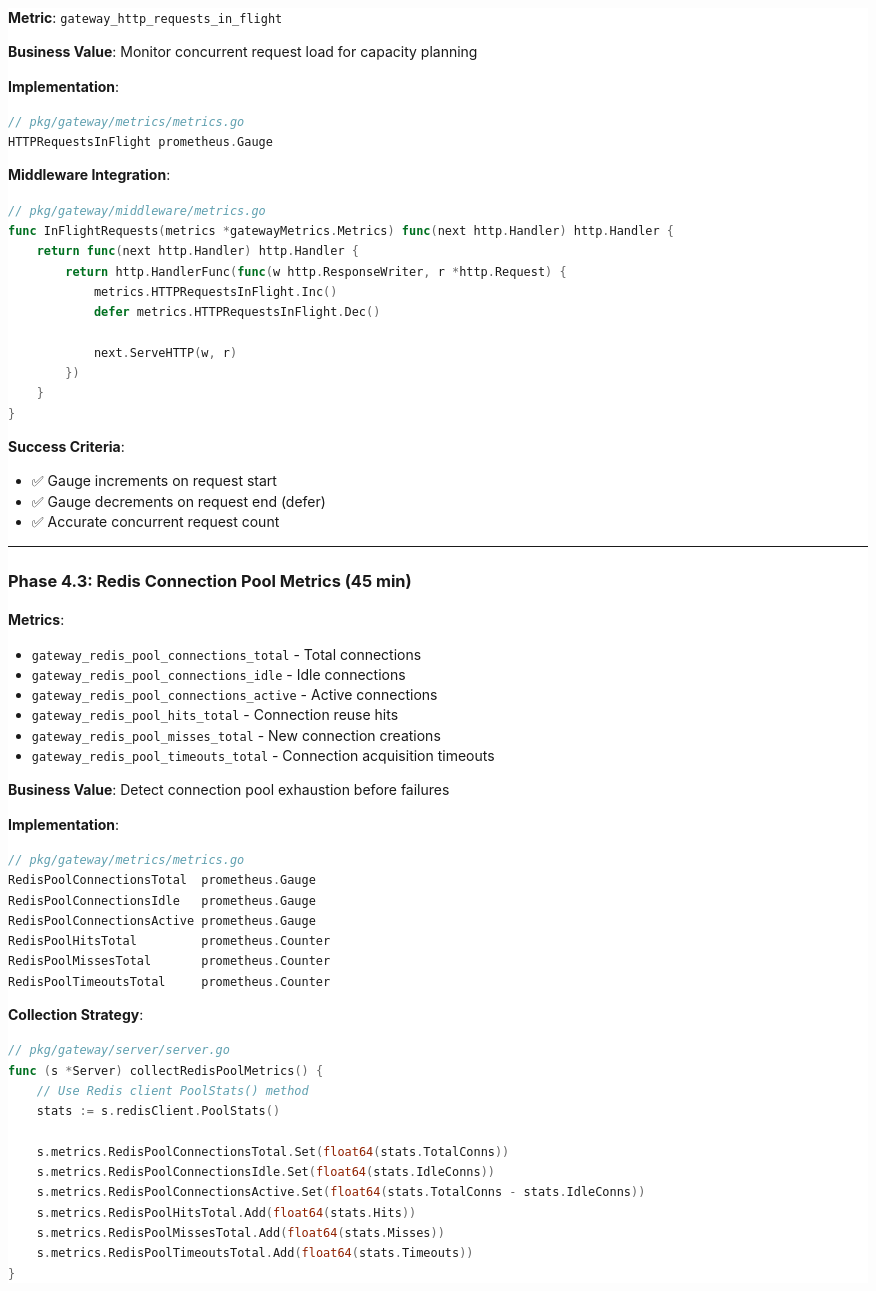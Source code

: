 **Metric**: `gateway_http_requests_in_flight`

**Business Value**: Monitor concurrent request load for capacity planning

**Implementation**:
```go
// pkg/gateway/metrics/metrics.go
HTTPRequestsInFlight prometheus.Gauge
```

**Middleware Integration**:
```go
// pkg/gateway/middleware/metrics.go
func InFlightRequests(metrics *gatewayMetrics.Metrics) func(next http.Handler) http.Handler {
    return func(next http.Handler) http.Handler {
        return http.HandlerFunc(func(w http.ResponseWriter, r *http.Request) {
            metrics.HTTPRequestsInFlight.Inc()
            defer metrics.HTTPRequestsInFlight.Dec()

            next.ServeHTTP(w, r)
        })
    }
}
```

**Success Criteria**:
- ✅ Gauge increments on request start
- ✅ Gauge decrements on request end (defer)
- ✅ Accurate concurrent request count

---

### **Phase 4.3: Redis Connection Pool Metrics** (45 min)

**Metrics**:
- `gateway_redis_pool_connections_total` - Total connections
- `gateway_redis_pool_connections_idle` - Idle connections
- `gateway_redis_pool_connections_active` - Active connections
- `gateway_redis_pool_hits_total` - Connection reuse hits
- `gateway_redis_pool_misses_total` - New connection creations
- `gateway_redis_pool_timeouts_total` - Connection acquisition timeouts

**Business Value**: Detect connection pool exhaustion before failures

**Implementation**:
```go
// pkg/gateway/metrics/metrics.go
RedisPoolConnectionsTotal  prometheus.Gauge
RedisPoolConnectionsIdle   prometheus.Gauge
RedisPoolConnectionsActive prometheus.Gauge
RedisPoolHitsTotal         prometheus.Counter
RedisPoolMissesTotal       prometheus.Counter
RedisPoolTimeoutsTotal     prometheus.Counter
```

**Collection Strategy**:
```go
// pkg/gateway/server/server.go
func (s *Server) collectRedisPoolMetrics() {
    // Use Redis client PoolStats() method
    stats := s.redisClient.PoolStats()

    s.metrics.RedisPoolConnectionsTotal.Set(float64(stats.TotalConns))
    s.metrics.RedisPoolConnectionsIdle.Set(float64(stats.IdleConns))
    s.metrics.RedisPoolConnectionsActive.Set(float64(stats.TotalConns - stats.IdleConns))
    s.metrics.RedisPoolHitsTotal.Add(float64(stats.Hits))
    s.metrics.RedisPoolMissesTotal.Add(float64(stats.Misses))
    s.metrics.RedisPoolTimeoutsTotal.Add(float64(stats.Timeouts))
}
```